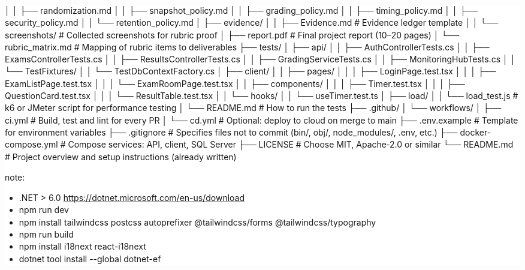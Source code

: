 │   │   ├── randomization.md
│   │   ├── snapshot_policy.md
│   │   ├── grading_policy.md
│   │   ├── timing_policy.md
│   │   ├── security_policy.md
│   │   └── retention_policy.md
│   ├── evidence/
│   │   ├── Evidence.md                   # Evidence ledger template
│   │   └── screenshots/                  # Collected screenshots for rubric proof
│   ├── report.pdf                        # Final project report (10–20 pages)
│   └── rubric_matrix.md                  # Mapping of rubric items to deliverables
├── tests/
│   ├── api/
│   │   ├── AuthControllerTests.cs
│   │   ├── ExamsControllerTests.cs
│   │   ├── ResultsControllerTests.cs
│   │   ├── GradingServiceTests.cs
│   │   ├── MonitoringHubTests.cs
│   │   └── TestFixtures/
│   │       └── TestDbContextFactory.cs
│   ├── client/
│   │   ├── pages/
│   │   │   ├── LoginPage.test.tsx
│   │   │   ├── ExamListPage.test.tsx
│   │   │   └── ExamRoomPage.test.tsx
│   │   ├── components/
│   │   │   ├── Timer.test.tsx
│   │   │   ├── QuestionCard.test.tsx
│   │   │   └── ResultTable.test.tsx
│   │   └── hooks/
│   │       └── useTimer.test.ts
│   ├── load/
│   │   └── load_test.js                  # k6 or JMeter script for performance testing
│   └── README.md                         # How to run the tests
├── .github/
│   └── workflows/
│       ├── ci.yml                        # Build, test and lint for every PR
│       └── cd.yml                        # Optional: deploy to cloud on merge to main
├── .env.example                          # Template for environment variables
├── .gitignore                            # Specifies files not to commit (bin/, obj/, node_modules/, .env, etc.)
├── docker-compose.yml                    # Compose services: API, client, SQL Server
├── LICENSE                               # Choose MIT, Apache‑2.0 or similar
└── README.md                             # Project overview and setup instructions (already written)



note:
- .NET > 6.0 https://dotnet.microsoft.com/en-us/download
- npm run dev
- npm install tailwindcss postcss autoprefixer @tailwindcss/forms @tailwindcss/typography
- npm run build
- npm install i18next react-i18next
- dotnet tool install --global dotnet-ef
